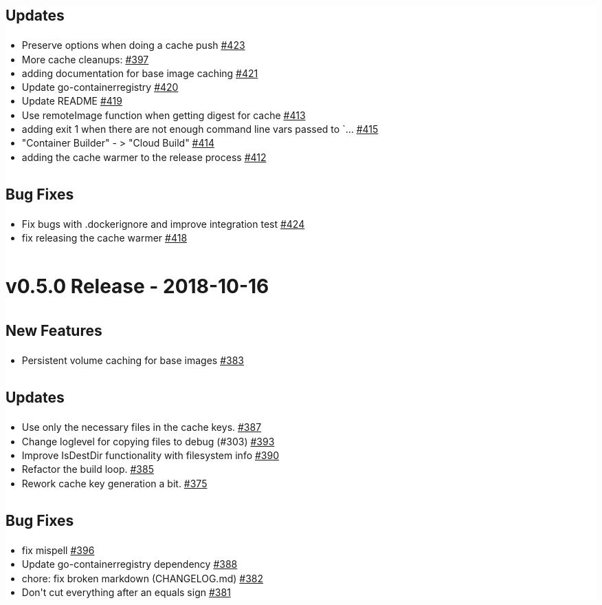 ## Updates
* Preserve options when doing a cache push [#423](https://github.com/GoogleContainerTools/kaniko/pull/423)
* More cache cleanups: [#397](https://github.com/GoogleContainerTools/kaniko/pull/397)
*  adding documentation for base image caching [#421](https://github.com/GoogleContainerTools/kaniko/pull/421)
* Update go-containerregistry [#420](https://github.com/GoogleContainerTools/kaniko/pull/420)
* Update README [#419](https://github.com/GoogleContainerTools/kaniko/pull/419)
* Use remoteImage function when getting digest for cache [#413](https://github.com/GoogleContainerTools/kaniko/pull/413)
* adding exit 1 when there are not enough command line vars passed to `… [#415](https://github.com/GoogleContainerTools/kaniko/pull/415)
* "Container Builder" - > "Cloud Build" [#414](https://github.com/GoogleContainerTools/kaniko/pull/414)
* adding the cache warmer to the release process [#412](https://github.com/GoogleContainerTools/kaniko/pull/412)

## Bug Fixes
* Fix bugs with .dockerignore and improve integration test [#424](https://github.com/GoogleContainerTools/kaniko/pull/424)
* fix releasing the cache warmer [#418](https://github.com/GoogleContainerTools/kaniko/pull/418)


# v0.5.0 Release - 2018-10-16

## New Features
* Persistent volume caching for base images [#383](https://github.com/GoogleContainerTools/kaniko/pull/383)

## Updates
* Use only the necessary files in the cache keys. [#387](https://github.com/GoogleContainerTools/kaniko/pull/387)
* Change loglevel for copying files to debug (#303) [#393](https://github.com/GoogleContainerTools/kaniko/pull/393)
* Improve IsDestDir functionality with filesystem info [#390](https://github.com/GoogleContainerTools/kaniko/pull/390)
* Refactor the build loop. [#385](https://github.com/GoogleContainerTools/kaniko/pull/385)
* Rework cache key generation a bit. [#375](https://github.com/GoogleContainerTools/kaniko/pull/375)

## Bug Fixes
* fix mispell [#396](https://github.com/GoogleContainerTools/kaniko/pull/396)
* Update go-containerregistry dependency [#388](https://github.com/GoogleContainerTools/kaniko/pull/388)
* chore: fix broken markdown (CHANGELOG.md) [#382](https://github.com/GoogleContainerTools/kaniko/pull/382)
* Don't cut everything after an equals sign [#381](https://github.com/GoogleContainerTools/kaniko/pull/381)
